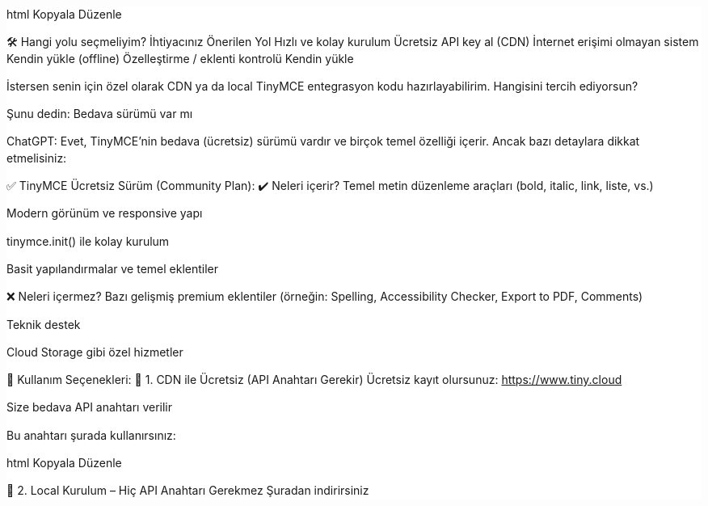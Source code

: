 html
Kopyala
Düzenle
<script>
  tinymce.init({
    selector: 'textarea'
  });
</script>
🛠 Hangi yolu seçmeliyim?
İhtiyacınız	Önerilen Yol
Hızlı ve kolay kurulum	Ücretsiz API key al (CDN)
İnternet erişimi olmayan sistem	Kendin yükle (offline)
Özelleştirme / eklenti kontrolü	Kendin yükle

İstersen senin için özel olarak CDN ya da local TinyMCE entegrasyon kodu hazırlayabilirim. Hangisini tercih ediyorsun?







Şunu dedin:
Bedava sürümü var mı


ChatGPT:
Evet, TinyMCE’nin bedava (ücretsiz) sürümü vardır ve birçok temel özelliği içerir. Ancak bazı detaylara dikkat etmelisiniz:

✅ TinyMCE Ücretsiz Sürüm (Community Plan):
✔️ Neleri içerir?
Temel metin düzenleme araçları (bold, italic, link, liste, vs.)

Modern görünüm ve responsive yapı

tinymce.init() ile kolay kurulum

Basit yapılandırmalar ve temel eklentiler

❌ Neleri içermez?
Bazı gelişmiş premium eklentiler (örneğin: Spelling, Accessibility Checker, Export to PDF, Comments)

Teknik destek

Cloud Storage gibi özel hizmetler

🔐 Kullanım Seçenekleri:
🔹 1. CDN ile Ücretsiz (API Anahtarı Gerekir)
Ücretsiz kayıt olursunuz: https://www.tiny.cloud

Size bedava API anahtarı verilir

Bu anahtarı şurada kullanırsınız:

html
Kopyala
Düzenle
<script src="https://cdn.tiny.cloud/1/ÜCRETSİZ_API_ANAHTARINIZ/tinymce/6/tinymce.min.js" referrerpolicy="origin"></script>
🔹 2. Local Kurulum – Hiç API Anahtarı Gerekmez
Şuradan indirirsiniz

